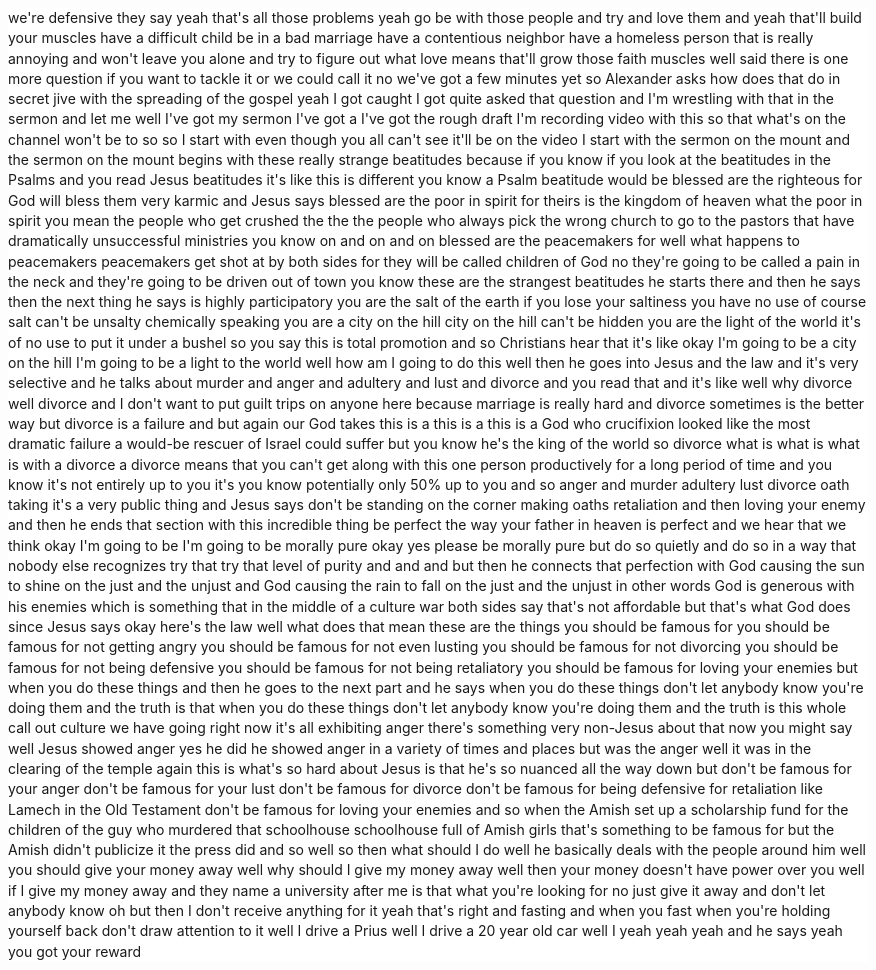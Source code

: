 we're defensive they say yeah that's all those problems yeah go be with those people and try and love them and yeah that'll build your muscles have a difficult child be in a bad marriage have a contentious neighbor have a homeless person that is really annoying and won't leave you alone and try to figure out what love means that'll grow those faith muscles well said there is one more question if you want to tackle it or we could call it no we've got a few minutes yet so Alexander asks how does that do in secret jive with the spreading of the gospel yeah I got caught I got quite asked that question and I'm wrestling with that in the sermon and let me well I've got my sermon I've got a I've got the rough draft I'm recording video with this so that what's on the channel won't be to so so I start with even though you all can't see it'll be on the video I start with the sermon on the mount and the sermon on the mount begins with these really strange beatitudes because if you know if you look at the beatitudes in the Psalms and you read Jesus beatitudes it's like this is different you know a Psalm beatitude would be blessed are the righteous for God will bless them very karmic and Jesus says blessed are the poor in spirit for theirs is the kingdom of heaven what the poor in spirit you mean the people who get crushed the the the people who always pick the wrong church to go to the pastors that have dramatically unsuccessful ministries you know on and on and on blessed are the peacemakers for well what happens to peacemakers peacemakers get shot at by both sides for they will be called children of God no they're going to be called a pain in the neck and they're going to be driven out of town you know these are the strangest beatitudes he starts there and then he says then the next thing he says is highly participatory you are the salt of the earth if you lose your saltiness you have no use of course salt can't be unsalty chemically speaking you are a city on the hill city on the hill can't be hidden you are the light of the world it's of no use to put it under a bushel so you say this is total promotion and so Christians hear that it's like okay I'm going to be a city on the hill I'm going to be a light to the world well how am I going to do this well then he goes into Jesus and the law and it's very selective and he talks about murder and anger and adultery and lust and divorce and you read that and it's like well why divorce well divorce and I don't want to put guilt trips on anyone here because marriage is really hard and divorce sometimes is the better way but divorce is a failure and but again our God takes this is a this is a this is a God who crucifixion looked like the most dramatic failure a would-be rescuer of Israel could suffer but you know he's the king of the world so divorce what is what is what is with a divorce a divorce means that you can't get along with this one person productively for a long period of time and you know it's not entirely up to you it's you know potentially only 50% up to you and so anger and murder adultery lust divorce oath taking it's a very public thing and Jesus says don't be standing on the corner making oaths retaliation and then loving your enemy and then he ends that section with this incredible thing be perfect the way your father in heaven is perfect and we hear that we think okay I'm going to be I'm going to be morally pure okay yes please be morally pure but do so quietly and do so in a way that nobody else recognizes try that try that level of purity and and and but then he connects that perfection with God causing the sun to shine on the just and the unjust and God causing the rain to fall on the just and the unjust in other words God is generous with his enemies which is something that in the middle of a culture war both sides say that's not affordable but that's what God does since Jesus says okay here's the law well what does that mean these are the things you should be famous for you should be famous for not getting angry you should be famous for not even lusting you should be famous for not divorcing you should be famous for not being defensive you should be famous for not being retaliatory you should be famous for loving your enemies but when you do these things and then he goes to the next part and he says when you do these things don't let anybody know you're doing them and the truth is that when you do these things don't let anybody know you're doing them and the truth is this whole call out culture we have going right now it's all exhibiting anger there's something very non-Jesus about that now you might say well Jesus showed anger yes he did he showed anger in a variety of times and places but was the anger well it was in the clearing of the temple again this is what's so hard about Jesus is that he's so nuanced all the way down but don't be famous for your anger don't be famous for your lust don't be famous for divorce don't be famous for being defensive for retaliation like Lamech in the Old Testament don't be famous for loving your enemies and so when the Amish set up a scholarship fund for the children of the guy who murdered that schoolhouse schoolhouse full of Amish girls that's something to be famous for but the Amish didn't publicize it the press did and so well so then what should I do well he basically deals with the people around him well you should give your money away well why should I give my money away well then your money doesn't have power over you well if I give my money away and they name a university after me is that what you're looking for no just give it away and don't let anybody know oh but then I don't receive anything for it yeah that's right and fasting and when you fast when you're holding yourself back don't draw attention to it well I drive a Prius well I drive a 20 year old car well I yeah yeah yeah and he says yeah you got your reward
